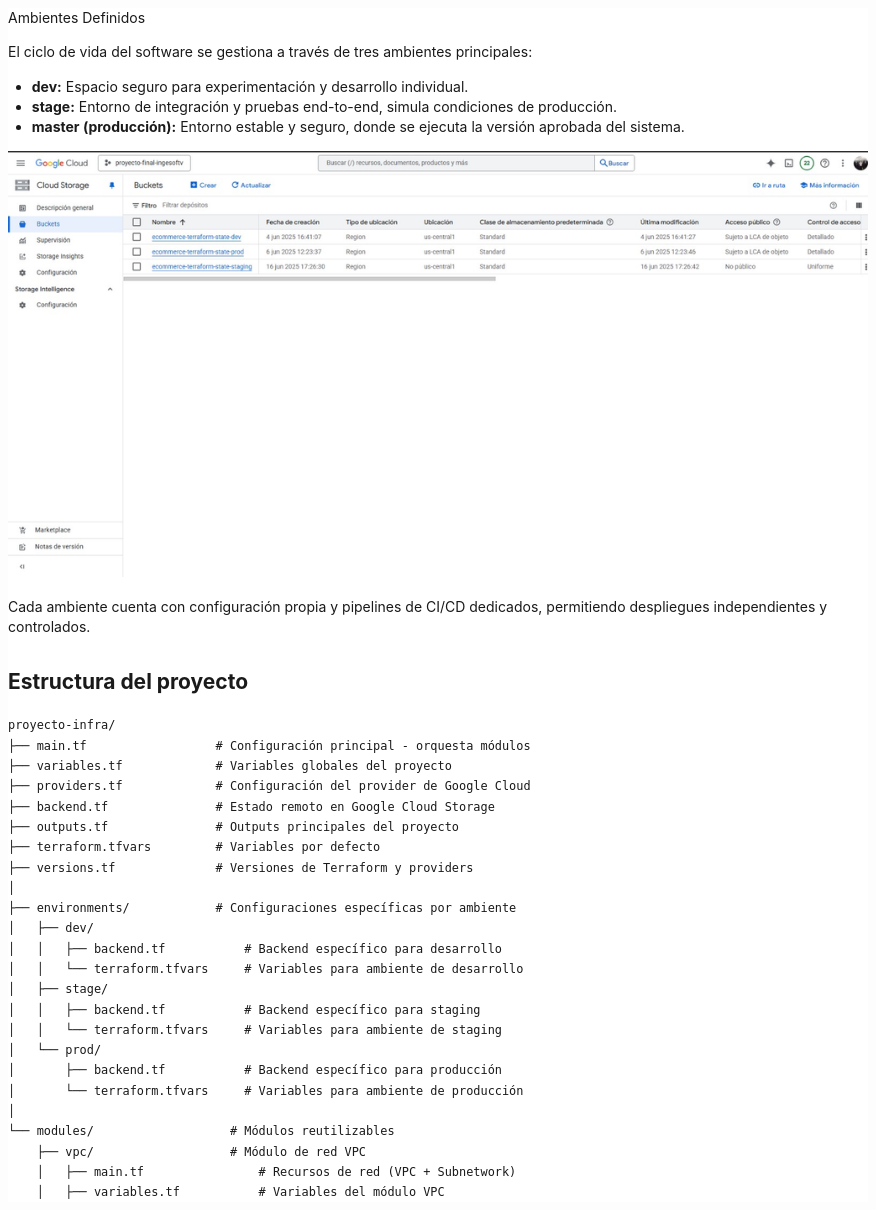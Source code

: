 
 Ambientes Definidos

El ciclo de vida del software se gestiona a través de tres ambientes principales:

- **dev:** Espacio seguro para experimentación y desarrollo individual.
- **stage:** Entorno de integración y pruebas end-to-end, simula condiciones de producción.
- **master (producción):** Entorno estable y seguro, donde se ejecuta la versión aprobada del sistema.

![cover](images/stages.jpg)



Cada ambiente cuenta con configuración propia y pipelines de CI/CD dedicados, permitiendo despliegues independientes y controlados.


## Estructura del proyecto

```
proyecto-infra/
├── main.tf                  # Configuración principal - orquesta módulos
├── variables.tf             # Variables globales del proyecto
├── providers.tf             # Configuración del provider de Google Cloud
├── backend.tf               # Estado remoto en Google Cloud Storage
├── outputs.tf               # Outputs principales del proyecto
├── terraform.tfvars         # Variables por defecto
├── versions.tf              # Versiones de Terraform y providers
│
├── environments/            # Configuraciones específicas por ambiente
│   ├── dev/
│   │   ├── backend.tf           # Backend específico para desarrollo
│   │   └── terraform.tfvars     # Variables para ambiente de desarrollo
│   ├── stage/
│   │   ├── backend.tf           # Backend específico para staging
│   │   └── terraform.tfvars     # Variables para ambiente de staging
│   └── prod/
│       ├── backend.tf           # Backend específico para producción
│       └── terraform.tfvars     # Variables para ambiente de producción
│
└── modules/                   # Módulos reutilizables
    ├── vpc/                   # Módulo de red VPC
    │   ├── main.tf                # Recursos de red (VPC + Subnetwork)
    │   ├── variables.tf           # Variables del módulo VPC
```